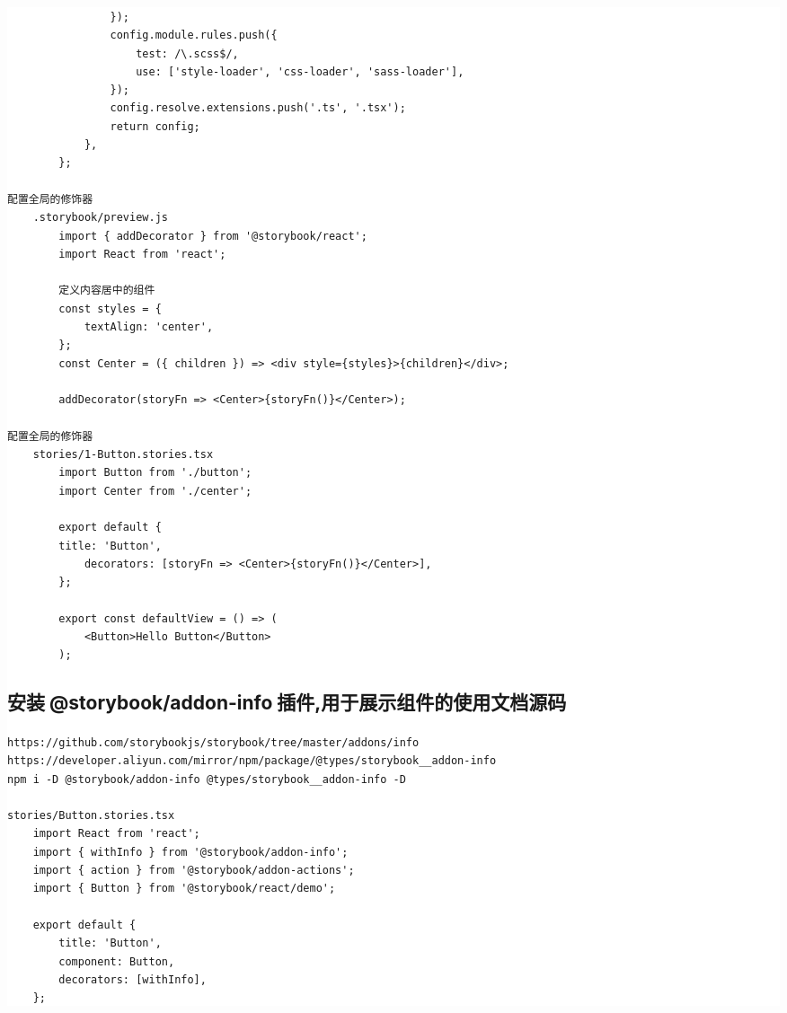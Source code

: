                     });
                    config.module.rules.push({
                        test: /\.scss$/,
                        use: ['style-loader', 'css-loader', 'sass-loader'],
                    });
                    config.resolve.extensions.push('.ts', '.tsx');
                    return config;
                },
            };

    配置全局的修饰器    
        .storybook/preview.js
            import { addDecorator } from '@storybook/react';
            import React from 'react';

            定义内容居中的组件
            const styles = {
                textAlign: 'center',
            };
            const Center = ({ children }) => <div style={styles}>{children}</div>;

            addDecorator(storyFn => <Center>{storyFn()}</Center>);

    配置全局的修饰器
        stories/1-Button.stories.tsx
            import Button from './button';
            import Center from './center';

            export default {
            title: 'Button',
                decorators: [storyFn => <Center>{storyFn()}</Center>],
            };

            export const defaultView = () => (
                <Button>Hello Button</Button>
            );

## 安装  @storybook/addon-info 插件,用于展示组件的使用文档源码

    https://github.com/storybookjs/storybook/tree/master/addons/info
    https://developer.aliyun.com/mirror/npm/package/@types/storybook__addon-info
    npm i -D @storybook/addon-info @types/storybook__addon-info -D

    stories/Button.stories.tsx
        import React from 'react';
        import { withInfo } from '@storybook/addon-info';
        import { action } from '@storybook/addon-actions';
        import { Button } from '@storybook/react/demo';

        export default {
            title: 'Button',
            component: Button,
            decorators: [withInfo],
        };
